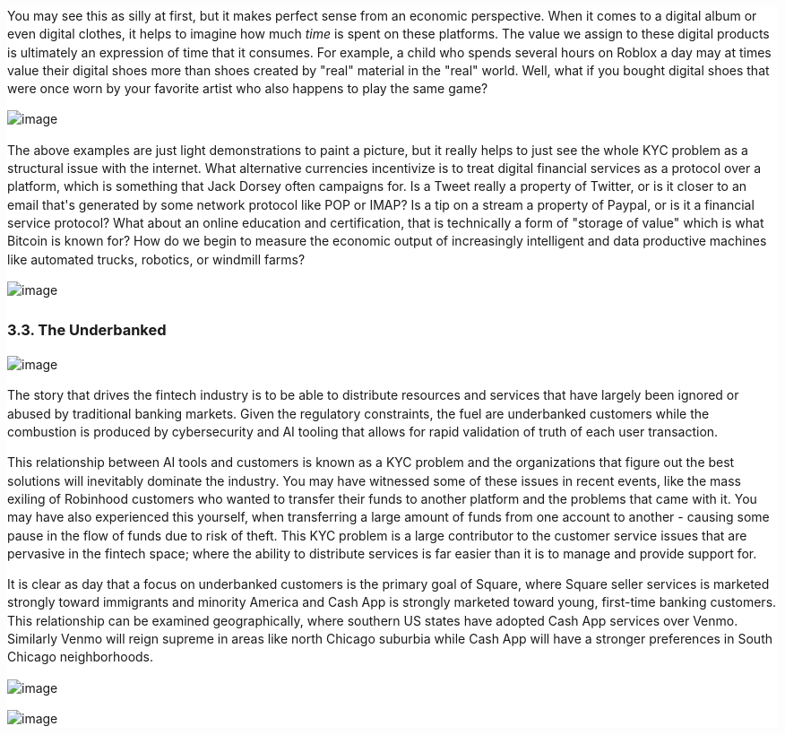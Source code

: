 You may see this as silly at first, but it makes perfect sense from an economic perspective. When it comes to a digital album or even digital clothes, it helps to imagine how much _time_ is spent on these platforms. The value we assign to these digital products is ultimately an expression of time that it consumes. For example, a child who spends several hours on Roblox a day may at times value their digital shoes more than shoes created by "real" material in the "real" world. Well, what if you bought digital shoes that were once worn by your favorite artist who also happens to play the same game?

![image](https://user-images.githubusercontent.com/37036296/119938632-9051ee00-bf41-11eb-9b17-d61e2a3f36c7.png)


The above examples are just light demonstrations to paint a picture, but it really helps to just see the whole KYC problem as a structural issue with the internet. What alternative currencies incentivize is to treat digital financial services as a protocol over a platform, which is something that Jack Dorsey often campaigns for. Is a Tweet really a property of Twitter, or is it closer to an email that's generated by some network protocol like POP or IMAP? Is a tip on a stream a property of Paypal, or is it a financial service protocol? What about an online education and certification, that is technically a form of "storage of value" which is what Bitcoin is known for? How do we begin to measure the economic output of increasingly intelligent and data productive machines like automated trucks, robotics, or windmill farms?

![image](https://user-images.githubusercontent.com/37036296/119938930-f9d1fc80-bf41-11eb-9c8f-2ca8ac44261a.png)



### 3.3. The Underbanked

![image](https://user-images.githubusercontent.com/37036296/119938884-e888f000-bf41-11eb-9fb3-b19c005cfa3c.png)

The story that drives the fintech industry is to be able to distribute resources and services that have largely been ignored or abused by traditional banking markets. Given the regulatory constraints, the fuel are underbanked customers while the combustion is produced by cybersecurity and AI tooling that allows for rapid validation of truth of each user transaction.

This relationship between AI tools and customers is known as a KYC problem and the organizations that figure out the best solutions will inevitably dominate the industry. You may have witnessed some of these issues in recent events, like the mass exiling of Robinhood customers who wanted to transfer their funds to another platform and the problems that came with it. You may have also experienced this yourself, when transferring a large amount of funds from one account to another - causing some pause in the flow of funds due to risk of theft. This KYC problem is a large contributor to the customer service issues that are pervasive in the fintech space; where the ability to distribute services is far easier than it is to manage and provide support for.

It is clear as day that a focus on underbanked customers is the primary goal of Square, where Square seller services is marketed strongly toward immigrants and minority America and  Cash App is strongly marketed toward young, first-time banking customers.  This relationship can be examined geographically, where southern US states have adopted Cash App services over Venmo.  Similarly Venmo will reign supreme in areas like north Chicago suburbia while Cash App will have a stronger preferences in South Chicago neighborhoods.

![image](https://user-images.githubusercontent.com/37036296/119940104-96e16500-bf43-11eb-8f5c-fa5c4ca4f437.png)


![image](https://user-images.githubusercontent.com/37036296/118209985-8fd43600-b41e-11eb-99a6-81747cedd562.png)
